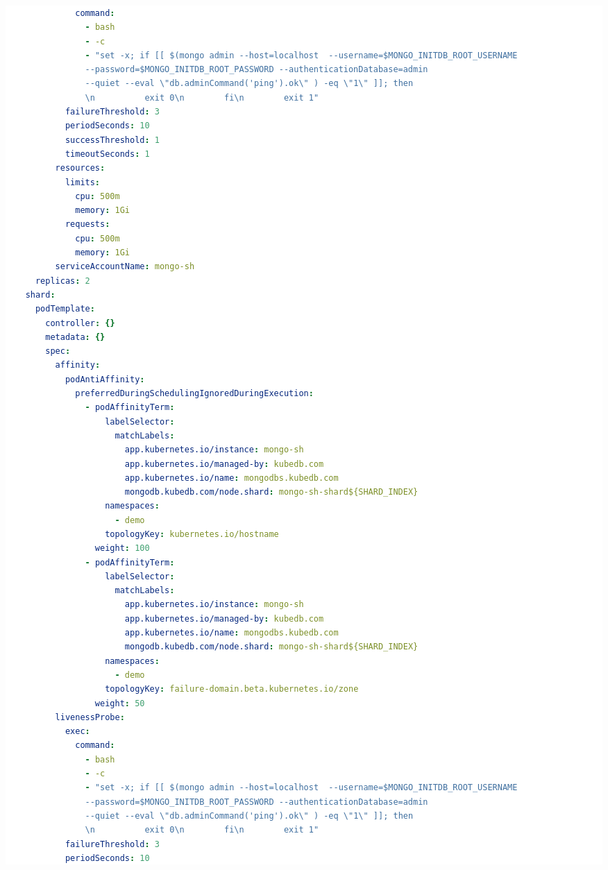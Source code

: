 ```yaml
              command:
                - bash
                - -c
                - "set -x; if [[ $(mongo admin --host=localhost  --username=$MONGO_INITDB_ROOT_USERNAME
                --password=$MONGO_INITDB_ROOT_PASSWORD --authenticationDatabase=admin
                --quiet --eval \"db.adminCommand('ping').ok\" ) -eq \"1\" ]]; then
                \n          exit 0\n        fi\n        exit 1"
            failureThreshold: 3
            periodSeconds: 10
            successThreshold: 1
            timeoutSeconds: 1
          resources:
            limits:
              cpu: 500m
              memory: 1Gi
            requests:
              cpu: 500m
              memory: 1Gi
          serviceAccountName: mongo-sh
      replicas: 2
    shard:
      podTemplate:
        controller: {}
        metadata: {}
        spec:
          affinity:
            podAntiAffinity:
              preferredDuringSchedulingIgnoredDuringExecution:
                - podAffinityTerm:
                    labelSelector:
                      matchLabels:
                        app.kubernetes.io/instance: mongo-sh
                        app.kubernetes.io/managed-by: kubedb.com
                        app.kubernetes.io/name: mongodbs.kubedb.com
                        mongodb.kubedb.com/node.shard: mongo-sh-shard${SHARD_INDEX}
                    namespaces:
                      - demo
                    topologyKey: kubernetes.io/hostname
                  weight: 100
                - podAffinityTerm:
                    labelSelector:
                      matchLabels:
                        app.kubernetes.io/instance: mongo-sh
                        app.kubernetes.io/managed-by: kubedb.com
                        app.kubernetes.io/name: mongodbs.kubedb.com
                        mongodb.kubedb.com/node.shard: mongo-sh-shard${SHARD_INDEX}
                    namespaces:
                      - demo
                    topologyKey: failure-domain.beta.kubernetes.io/zone
                  weight: 50
          livenessProbe:
            exec:
              command:
                - bash
                - -c
                - "set -x; if [[ $(mongo admin --host=localhost  --username=$MONGO_INITDB_ROOT_USERNAME
                --password=$MONGO_INITDB_ROOT_PASSWORD --authenticationDatabase=admin
                --quiet --eval \"db.adminCommand('ping').ok\" ) -eq \"1\" ]]; then
                \n          exit 0\n        fi\n        exit 1"
            failureThreshold: 3
            periodSeconds: 10
```
